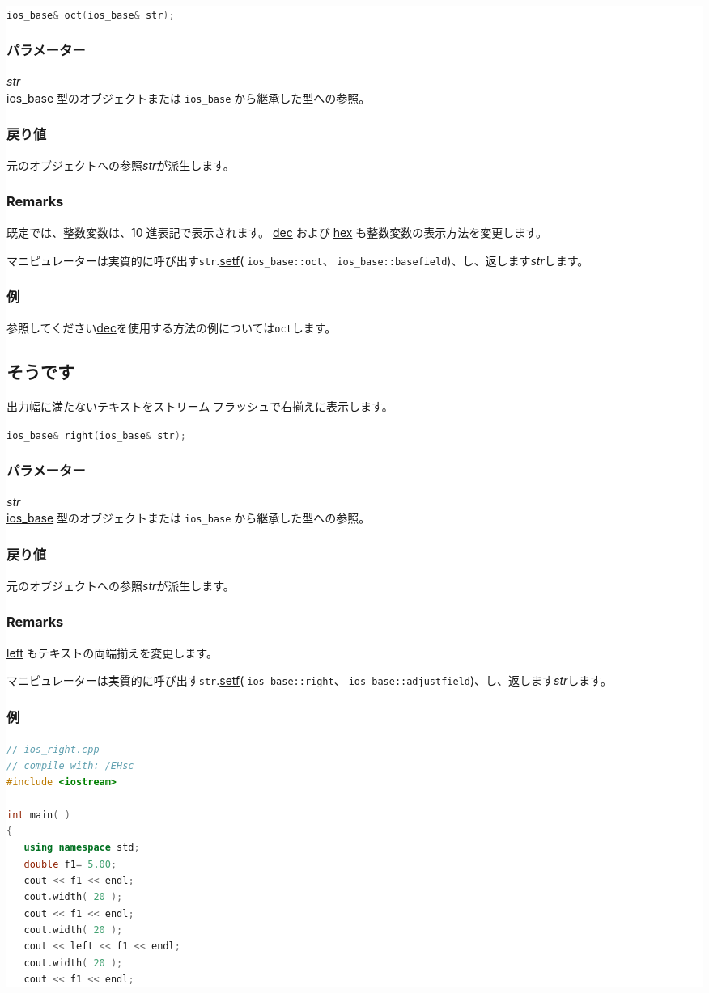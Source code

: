 ```cpp
ios_base& oct(ios_base& str);
```

### <a name="parameters"></a>パラメーター

*str*\
[ios_base](../standard-library/ios-base-class.md) 型のオブジェクトまたは `ios_base` から継承した型への参照。

### <a name="return-value"></a>戻り値

元のオブジェクトへの参照*str*が派生します。

### <a name="remarks"></a>Remarks

既定では、整数変数は、10 進表記で表示されます。 [dec](../standard-library/ios-functions.md#dec) および [hex](../standard-library/ios-functions.md#hex) も整数変数の表示方法を変更します。

マニピュレーターは実質的に呼び出す`str`.[setf](../standard-library/ios-base-class.md#setf)( `ios_base::oct`、 `ios_base::basefield`)、し、返します*str*します。

### <a name="example"></a>例

参照してください[dec](../standard-library/ios-functions.md#dec)を使用する方法の例については`oct`します。

## <a name="right"></a> そうです

出力幅に満たないテキストをストリーム フラッシュで右揃えに表示します。

```cpp
ios_base& right(ios_base& str);
```

### <a name="parameters"></a>パラメーター

*str*\
[ios_base](../standard-library/ios-base-class.md) 型のオブジェクトまたは `ios_base` から継承した型への参照。

### <a name="return-value"></a>戻り値

元のオブジェクトへの参照*str*が派生します。

### <a name="remarks"></a>Remarks

[left](../standard-library/ios-functions.md#left) もテキストの両端揃えを変更します。

マニピュレーターは実質的に呼び出す`str`.[setf](../standard-library/ios-base-class.md#setf)( `ios_base::right`、 `ios_base::adjustfield`)、し、返します*str*します。

### <a name="example"></a>例

```cpp
// ios_right.cpp
// compile with: /EHsc
#include <iostream>

int main( )
{
   using namespace std;
   double f1= 5.00;
   cout << f1 << endl;
   cout.width( 20 );
   cout << f1 << endl;
   cout.width( 20 );
   cout << left << f1 << endl;
   cout.width( 20 );
   cout << f1 << endl;
```